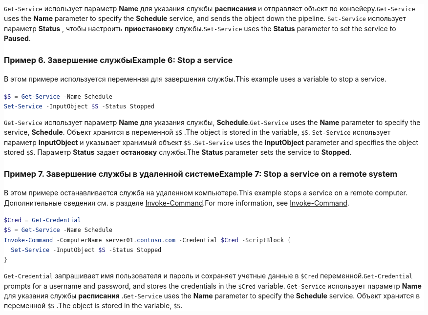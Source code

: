 <span data-ttu-id="c2a0b-140">`Get-Service` использует параметр **Name** для указания службы **расписания** и отправляет объект по конвейеру.</span><span class="sxs-lookup"><span data-stu-id="c2a0b-140">`Get-Service` uses the **Name** parameter to specify the **Schedule** service, and sends the object down the pipeline.</span></span> <span data-ttu-id="c2a0b-141">`Set-Service` использует параметр **Status** , чтобы настроить **приостановку** службы.</span><span class="sxs-lookup"><span data-stu-id="c2a0b-141">`Set-Service` uses the **Status** parameter to set the service to **Paused**.</span></span>

### <span data-ttu-id="c2a0b-142">Пример 6. Завершение службы</span><span class="sxs-lookup"><span data-stu-id="c2a0b-142">Example 6: Stop a service</span></span>

<span data-ttu-id="c2a0b-143">В этом примере используется переменная для завершения службы.</span><span class="sxs-lookup"><span data-stu-id="c2a0b-143">This example uses a variable to stop a service.</span></span>

```powershell
$S = Get-Service -Name Schedule
Set-Service -InputObject $S -Status Stopped
```

<span data-ttu-id="c2a0b-144">`Get-Service` использует параметр **Name** для указания службы, **Schedule**.</span><span class="sxs-lookup"><span data-stu-id="c2a0b-144">`Get-Service` uses the **Name** parameter to specify the service, **Schedule**.</span></span> <span data-ttu-id="c2a0b-145">Объект хранится в переменной `$S` .</span><span class="sxs-lookup"><span data-stu-id="c2a0b-145">The object is stored in the variable, `$S`.</span></span> <span data-ttu-id="c2a0b-146">`Set-Service` использует параметр **InputObject** и указывает хранимый объект `$S` .</span><span class="sxs-lookup"><span data-stu-id="c2a0b-146">`Set-Service` uses the **InputObject** parameter and specifies the object stored `$S`.</span></span> <span data-ttu-id="c2a0b-147">Параметр **Status** задает **остановку** службы.</span><span class="sxs-lookup"><span data-stu-id="c2a0b-147">The **Status** parameter sets the service to **Stopped**.</span></span>

### <span data-ttu-id="c2a0b-148">Пример 7. Завершение службы в удаленной системе</span><span class="sxs-lookup"><span data-stu-id="c2a0b-148">Example 7: Stop a service on a remote system</span></span>

<span data-ttu-id="c2a0b-149">В этом примере останавливается служба на удаленном компьютере.</span><span class="sxs-lookup"><span data-stu-id="c2a0b-149">This example stops a service on a remote computer.</span></span>
<span data-ttu-id="c2a0b-150">Дополнительные сведения см. в разделе [Invoke-Command](../Microsoft.PowerShell.Core/Invoke-Command.md).</span><span class="sxs-lookup"><span data-stu-id="c2a0b-150">For more information, see [Invoke-Command](../Microsoft.PowerShell.Core/Invoke-Command.md).</span></span>

```powershell
$Cred = Get-Credential
$S = Get-Service -Name Schedule
Invoke-Command -ComputerName server01.contoso.com -Credential $Cred -ScriptBlock {
  Set-Service -InputObject $S -Status Stopped
}
```

<span data-ttu-id="c2a0b-151">`Get-Credential` запрашивает имя пользователя и пароль и сохраняет учетные данные в `$Cred` переменной.</span><span class="sxs-lookup"><span data-stu-id="c2a0b-151">`Get-Credential` prompts for a username and password, and stores the credentials in the `$Cred` variable.</span></span> <span data-ttu-id="c2a0b-152">`Get-Service` использует параметр **Name** для указания службы **расписания** .</span><span class="sxs-lookup"><span data-stu-id="c2a0b-152">`Get-Service` uses the **Name** parameter to specify the **Schedule** service.</span></span> <span data-ttu-id="c2a0b-153">Объект хранится в переменной `$S` .</span><span class="sxs-lookup"><span data-stu-id="c2a0b-153">The object is stored in the variable, `$S`.</span></span>
